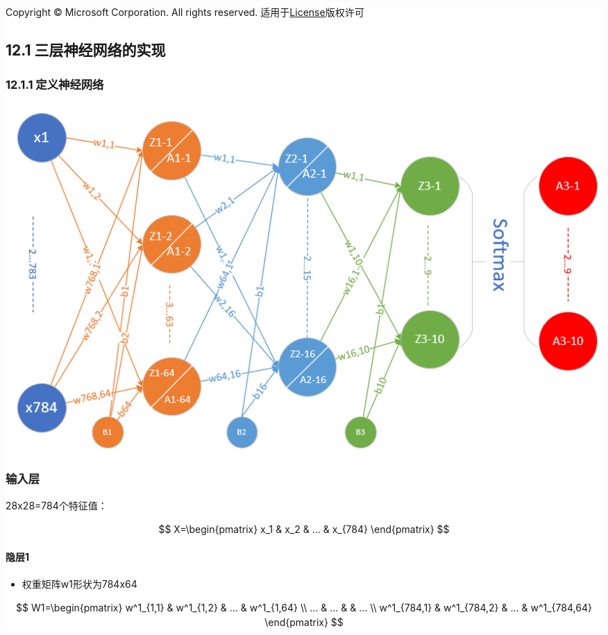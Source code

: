 Copyright © Microsoft Corporation. All rights reserved.
  适用于[License](https://github.com/Microsoft/ai-edu/blob/master/LICENSE.md)版权许可

## 12.1 三层神经网络的实现

### 12.1.1 定义神经网络

<img src='../Images/12/nn3.png'/>

### 输入层

28x28=784个特征值：

$$
X=\begin{pmatrix}
    x_1 & x_2 & ... & x_{784}
  \end{pmatrix}
$$

#### 隐层1

- 权重矩阵w1形状为784x64

$$
W1=\begin{pmatrix}
    w^1_{1,1} & w^1_{1,2} & ... & w^1_{1,64} \\
    ... & ... & & ... \\
    w^1_{784,1} & w^1_{784,2} & ... & w^1_{784,64} 
  \end{pmatrix}
$$
